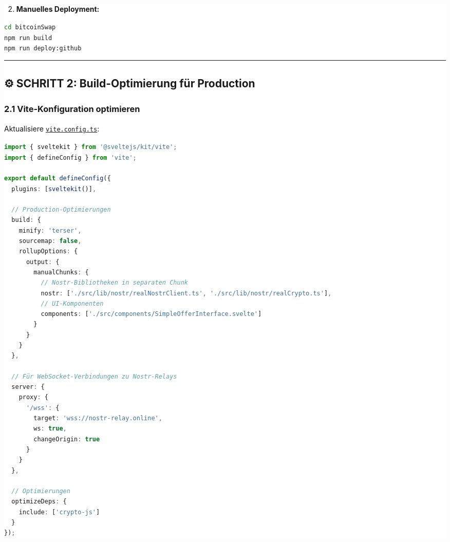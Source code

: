 2. **Manuelles Deployment:**
```bash
cd bitcoinSwap
npm run build
npm run deploy:github
```

---

## ⚙️ **SCHRITT 2: Build-Optimierung für Production**

### **2.1 Vite-Konfiguration optimieren**

Aktualisiere [`vite.config.ts`](bitcoinSwap/vite.config.ts):

```typescript
import { sveltekit } from '@sveltejs/kit/vite';
import { defineConfig } from 'vite';

export default defineConfig({
  plugins: [sveltekit()],
  
  // Production-Optimierungen
  build: {
    minify: 'terser',
    sourcemap: false,
    rollupOptions: {
      output: {
        manualChunks: {
          // Nostr-Bibliotheken in separaten Chunk
          nostr: ['./src/lib/nostr/realNostrClient.ts', './src/lib/nostr/realCrypto.ts'],
          // UI-Komponenten
          components: ['./src/components/SimpleOfferInterface.svelte']
        }
      }
    }
  },
  
  // Für WebSocket-Verbindungen zu Nostr-Relays
  server: {
    proxy: {
      '/wss': {
        target: 'wss://nostr-relay.online',
        ws: true,
        changeOrigin: true
      }
    }
  },
  
  // Optimierungen
  optimizeDeps: {
    include: ['crypto-js']
  }
});
```
